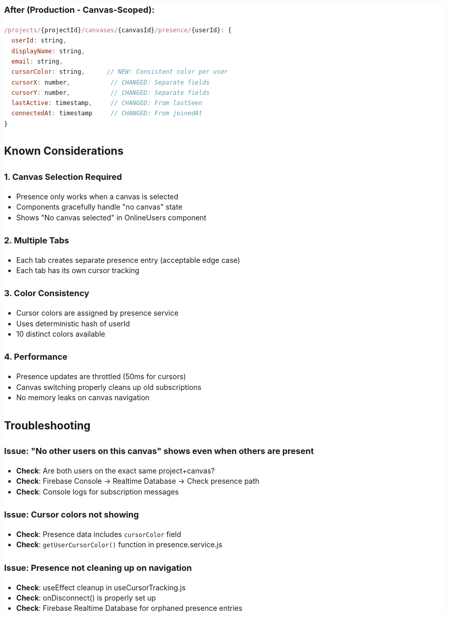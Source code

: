 ### After (Production - Canvas-Scoped):
```javascript
/projects/{projectId}/canvases/{canvasId}/presence/{userId}: {
  userId: string,
  displayName: string,
  email: string,
  cursorColor: string,      // NEW: Consistent color per user
  cursorX: number,           // CHANGED: Separate fields
  cursorY: number,           // CHANGED: Separate fields
  lastActive: timestamp,     // CHANGED: From lastSeen
  connectedAt: timestamp     // CHANGED: From joinedAt
}
```

## Known Considerations

### 1. **Canvas Selection Required**
- Presence only works when a canvas is selected
- Components gracefully handle "no canvas" state
- Shows "No canvas selected" in OnlineUsers component

### 2. **Multiple Tabs**
- Each tab creates separate presence entry (acceptable edge case)
- Each tab has its own cursor tracking

### 3. **Color Consistency**
- Cursor colors are assigned by presence service
- Uses deterministic hash of userId
- 10 distinct colors available

### 4. **Performance**
- Presence updates are throttled (50ms for cursors)
- Canvas switching properly cleans up old subscriptions
- No memory leaks on canvas navigation

## Troubleshooting

### Issue: "No other users on this canvas" shows even when others are present
- **Check**: Are both users on the exact same project+canvas?
- **Check**: Firebase Console → Realtime Database → Check presence path
- **Check**: Console logs for subscription messages

### Issue: Cursor colors not showing
- **Check**: Presence data includes `cursorColor` field
- **Check**: `getUserCursorColor()` function in presence.service.js

### Issue: Presence not cleaning up on navigation
- **Check**: useEffect cleanup in useCursorTracking.js
- **Check**: onDisconnect() is properly set up
- **Check**: Firebase Realtime Database for orphaned presence entries
